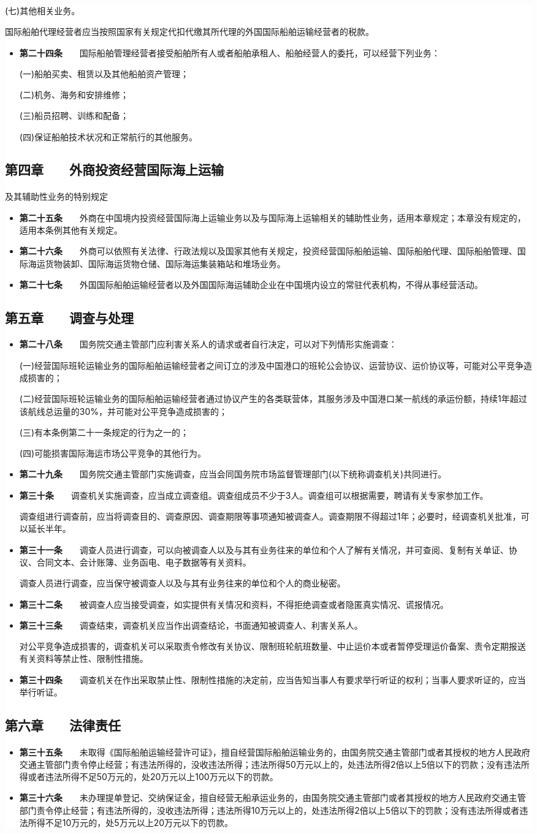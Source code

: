   (七)其他相关业务。

  国际船舶代理经营者应当按照国家有关规定代扣代缴其所代理的外国国际船舶运输经营者的税款。

- **第二十四条**　　国际船舶管理经营者接受船舶所有人或者船舶承租人、船舶经营人的委托，可以经营下列业务：

  (一)船舶买卖、租赁以及其他船舶资产管理；

  (二)机务、海务和安排维修；

  (三)船员招聘、训练和配备；

  (四)保证船舶技术状况和正常航行的其他服务。

## 第四章　　外商投资经营国际海上运输

  及其辅助性业务的特别规定

- **第二十五条**　　外商在中国境内投资经营国际海上运输业务以及与国际海上运输相关的辅助性业务，适用本章规定；本章没有规定的，适用本条例其他有关规定。

- **第二十六条**　　外商可以依照有关法律、行政法规以及国家其他有关规定，投资经营国际船舶运输、国际船舶代理、国际船舶管理、国际海运货物装卸、国际海运货物仓储、国际海运集装箱站和堆场业务。

- **第二十七条**　　外国国际船舶运输经营者以及外国国际海运辅助企业在中国境内设立的常驻代表机构，不得从事经营活动。

## 第五章　　调查与处理

- **第二十八条**　　国务院交通主管部门应利害关系人的请求或者自行决定，可以对下列情形实施调查：

  (一)经营国际班轮运输业务的国际船舶运输经营者之间订立的涉及中国港口的班轮公会协议、运营协议、运价协议等，可能对公平竞争造成损害的；

  (二)经营国际班轮运输业务的国际船舶运输经营者通过协议产生的各类联营体，其服务涉及中国港口某一航线的承运份额，持续1年超过该航线总运量的30%，并可能对公平竞争造成损害的；

  (三)有本条例第二十一条规定的行为之一的；

  (四)可能损害国际海运市场公平竞争的其他行为。

- **第二十九条**　　国务院交通主管部门实施调查，应当会同国务院市场监督管理部门(以下统称调查机关)共同进行。

- **第三十条**　　调查机关实施调查，应当成立调查组。调查组成员不少于3人。调查组可以根据需要，聘请有关专家参加工作。

  调查组进行调查前，应当将调查目的、调查原因、调查期限等事项通知被调查人。调查期限不得超过1年；必要时，经调查机关批准，可以延长半年。

- **第三十一条**　　调查人员进行调查，可以向被调查人以及与其有业务往来的单位和个人了解有关情况，并可查阅、复制有关单证、协议、合同文本、会计账簿、业务函电、电子数据等有关资料。

  调查人员进行调查，应当保守被调查人以及与其有业务往来的单位和个人的商业秘密。

- **第三十二条**　　被调查人应当接受调查，如实提供有关情况和资料，不得拒绝调查或者隐匿真实情况、谎报情况。

- **第三十三条**　　调查结束，调查机关应当作出调查结论，书面通知被调查人、利害关系人。

  对公平竞争造成损害的，调查机关可以采取责令修改有关协议、限制班轮航班数量、中止运价本或者暂停受理运价备案、责令定期报送有关资料等禁止性、限制性措施。

- **第三十四条**　　调查机关在作出采取禁止性、限制性措施的决定前，应当告知当事人有要求举行听证的权利；当事人要求听证的，应当举行听证。

## 第六章　　法律责任

- **第三十五条**　　未取得《国际船舶运输经营许可证》，擅自经营国际船舶运输业务的，由国务院交通主管部门或者其授权的地方人民政府交通主管部门责令停止经营；有违法所得的，没收违法所得；违法所得50万元以上的，处违法所得2倍以上5倍以下的罚款；没有违法所得或者违法所得不足50万元的，处20万元以上100万元以下的罚款。

- **第三十六条**　　未办理提单登记、交纳保证金，擅自经营无船承运业务的，由国务院交通主管部门或者其授权的地方人民政府交通主管部门责令停止经营；有违法所得的，没收违法所得；违法所得10万元以上的，处违法所得2倍以上5倍以下的罚款；没有违法所得或者违法所得不足10万元的，处5万元以上20万元以下的罚款。
